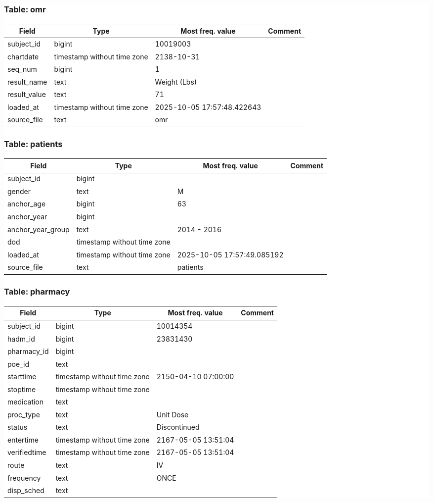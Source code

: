 ### Table: omr

| Field | Type | Most freq. value | Comment |
| --- | --- | --- | --- |
| subject_id | bigint | 10019003 |  |
| chartdate | timestamp without time zone | 2138-10-31 |  |
| seq_num | bigint | 1 |  |
| result_name | text | Weight (Lbs) |  |
| result_value | text | 71 |  |
| loaded_at | timestamp without time zone | 2025-10-05 17:57:48.422643 |  |
| source_file | text | omr |  |

### Table: patients

| Field | Type | Most freq. value | Comment |
| --- | --- | --- | --- |
| subject_id | bigint |  |  |
| gender | text | M |  |
| anchor_age | bigint | 63 |  |
| anchor_year | bigint |  |  |
| anchor_year_group | text | 2014 - 2016 |  |
| dod | timestamp without time zone |  |  |
| loaded_at | timestamp without time zone | 2025-10-05 17:57:49.085192 |  |
| source_file | text | patients |  |

### Table: pharmacy

| Field | Type | Most freq. value | Comment |
| --- | --- | --- | --- |
| subject_id | bigint | 10014354 |  |
| hadm_id | bigint | 23831430 |  |
| pharmacy_id | bigint |  |  |
| poe_id | text |  |  |
| starttime | timestamp without time zone | 2150-04-10 07:00:00 |  |
| stoptime | timestamp without time zone |  |  |
| medication | text |  |  |
| proc_type | text | Unit Dose |  |
| status | text | Discontinued |  |
| entertime | timestamp without time zone | 2167-05-05 13:51:04 |  |
| verifiedtime | timestamp without time zone | 2167-05-05 13:51:04 |  |
| route | text | IV |  |
| frequency | text | ONCE |  |
| disp_sched | text |  |  |
